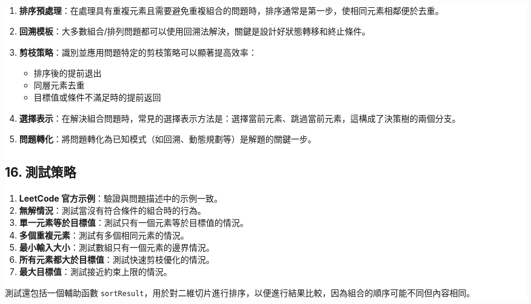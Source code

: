 1. **排序預處理**：在處理具有重複元素且需要避免重複組合的問題時，排序通常是第一步，使相同元素相鄰便於去重。

2. **回溯模板**：大多數組合/排列問題都可以使用回溯法解決，關鍵是設計好狀態轉移和終止條件。

3. **剪枝策略**：識別並應用問題特定的剪枝策略可以顯著提高效率：
    - 排序後的提前退出
    - 同層元素去重
    - 目標值或條件不滿足時的提前返回

4. **選擇表示**：在解決組合問題時，常見的選擇表示方法是：選擇當前元素、跳過當前元素，這構成了決策樹的兩個分支。

5. **問題轉化**：將問題轉化為已知模式（如回溯、動態規劃等）是解題的關鍵一步。

## 16. 測試策略

1. **LeetCode 官方示例**：驗證與問題描述中的示例一致。
2. **無解情況**：測試當沒有符合條件的組合時的行為。
3. **單一元素等於目標值**：測試只有一個元素等於目標值的情況。
4. **多個重複元素**：測試有多個相同元素的情況。
5. **最小輸入大小**：測試數組只有一個元素的邊界情況。
6. **所有元素都大於目標值**：測試快速剪枝優化的情況。
7. **最大目標值**：測試接近約束上限的情況。

測試還包括一個輔助函數 `sortResult`，用於對二維切片進行排序，以便進行結果比較，因為組合的順序可能不同但內容相同。
